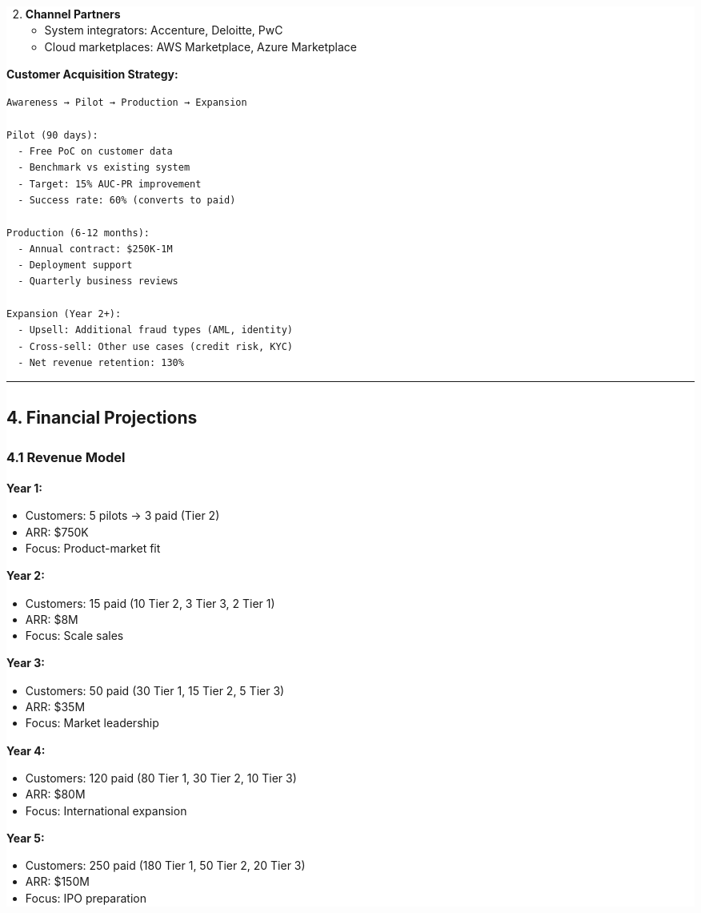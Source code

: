 2. **Channel Partners**
   - System integrators: Accenture, Deloitte, PwC
   - Cloud marketplaces: AWS Marketplace, Azure Marketplace

**Customer Acquisition Strategy:**
```
Awareness → Pilot → Production → Expansion

Pilot (90 days):
  - Free PoC on customer data
  - Benchmark vs existing system
  - Target: 15% AUC-PR improvement
  - Success rate: 60% (converts to paid)

Production (6-12 months):
  - Annual contract: $250K-1M
  - Deployment support
  - Quarterly business reviews

Expansion (Year 2+):
  - Upsell: Additional fraud types (AML, identity)
  - Cross-sell: Other use cases (credit risk, KYC)
  - Net revenue retention: 130%
```

---

## 4. Financial Projections

### 4.1 Revenue Model

**Year 1:**
- Customers: 5 pilots → 3 paid (Tier 2)
- ARR: $750K
- Focus: Product-market fit

**Year 2:**
- Customers: 15 paid (10 Tier 2, 3 Tier 3, 2 Tier 1)
- ARR: $8M
- Focus: Scale sales

**Year 3:**
- Customers: 50 paid (30 Tier 1, 15 Tier 2, 5 Tier 3)
- ARR: $35M
- Focus: Market leadership

**Year 4:**
- Customers: 120 paid (80 Tier 1, 30 Tier 2, 10 Tier 3)
- ARR: $80M
- Focus: International expansion

**Year 5:**
- Customers: 250 paid (180 Tier 1, 50 Tier 2, 20 Tier 3)
- ARR: $150M
- Focus: IPO preparation
